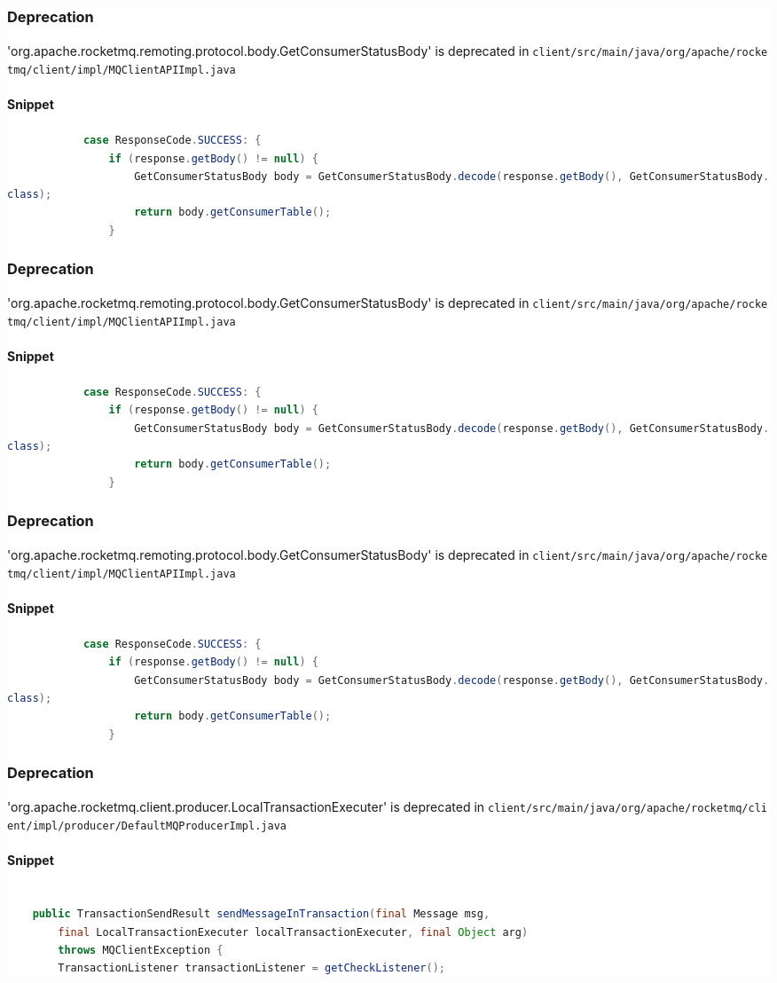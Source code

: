 ### Deprecation
'org.apache.rocketmq.remoting.protocol.body.GetConsumerStatusBody' is deprecated
in `client/src/main/java/org/apache/rocketmq/client/impl/MQClientAPIImpl.java`
#### Snippet
```java
            case ResponseCode.SUCCESS: {
                if (response.getBody() != null) {
                    GetConsumerStatusBody body = GetConsumerStatusBody.decode(response.getBody(), GetConsumerStatusBody.class);
                    return body.getConsumerTable();
                }
```

### Deprecation
'org.apache.rocketmq.remoting.protocol.body.GetConsumerStatusBody' is deprecated
in `client/src/main/java/org/apache/rocketmq/client/impl/MQClientAPIImpl.java`
#### Snippet
```java
            case ResponseCode.SUCCESS: {
                if (response.getBody() != null) {
                    GetConsumerStatusBody body = GetConsumerStatusBody.decode(response.getBody(), GetConsumerStatusBody.class);
                    return body.getConsumerTable();
                }
```

### Deprecation
'org.apache.rocketmq.remoting.protocol.body.GetConsumerStatusBody' is deprecated
in `client/src/main/java/org/apache/rocketmq/client/impl/MQClientAPIImpl.java`
#### Snippet
```java
            case ResponseCode.SUCCESS: {
                if (response.getBody() != null) {
                    GetConsumerStatusBody body = GetConsumerStatusBody.decode(response.getBody(), GetConsumerStatusBody.class);
                    return body.getConsumerTable();
                }
```

### Deprecation
'org.apache.rocketmq.client.producer.LocalTransactionExecuter' is deprecated
in `client/src/main/java/org/apache/rocketmq/client/impl/producer/DefaultMQProducerImpl.java`
#### Snippet
```java

    public TransactionSendResult sendMessageInTransaction(final Message msg,
        final LocalTransactionExecuter localTransactionExecuter, final Object arg)
        throws MQClientException {
        TransactionListener transactionListener = getCheckListener();
```
